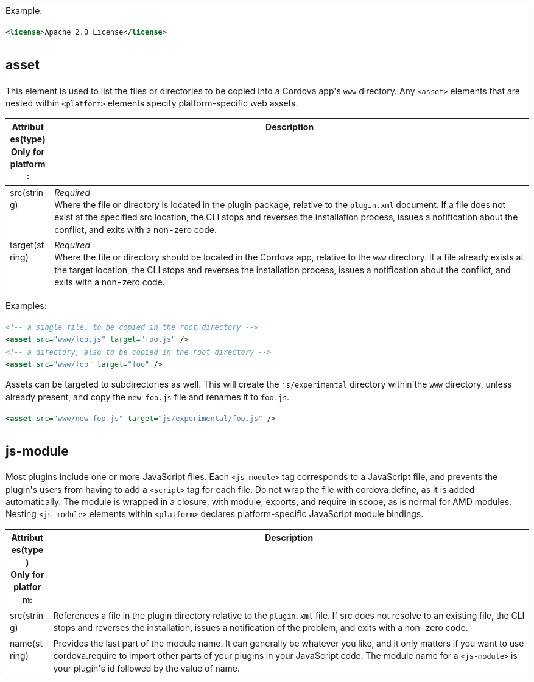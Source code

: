 Example:
```xml
<license>Apache 2.0 License</license>
```

## asset

This element is used to list the files or directories to be copied into a Cordova app's `www` directory. Any `<asset>` elements that are nested within `<platform>` elements specify platform-specific web assets.

Attributes(type) <br/> <span class="sub-header">Only for platform:</span> | Description
---------------- | ------------
src(string) | *Required* <br/>  Where the file or directory is located in the plugin package, relative to the `plugin.xml` document. If a file does not exist at the specified src location, the CLI stops and reverses the installation process, issues a notification about the conflict, and exits with a non-zero code.
target(string) | *Required* <br/> Where the file or directory should be located in the Cordova app, relative to the `www` directory. If a file already exists at the target location, the CLI stops and reverses the installation process, issues a notification about the conflict, and exits with a non-zero code.

Examples:
```xml
<!-- a single file, to be copied in the root directory -->
<asset src="www/foo.js" target="foo.js" />
<!-- a directory, also to be copied in the root directory -->
<asset src="www/foo" target="foo" />
```

Assets can be targeted to subdirectories as well. This will create the `js/experimental` directory within the `www` directory, unless already present, and copy the `new-foo.js` file and renames it to `foo.js`.
```xml
<asset src="www/new-foo.js" target="js/experimental/foo.js" />
```

## js-module

Most plugins include one or more JavaScript files.  Each `<js-module>` tag corresponds to a JavaScript file, and prevents the plugin's users from having to add a `<script>` tag for each file. Do not wrap the file with cordova.define, as it is added automatically. The module is wrapped in a closure, with module, exports, and require in scope, as is normal for AMD modules. Nesting `<js-module>` elements within `<platform>` declares platform-specific JavaScript module bindings.

Attributes(type) <br/> <span class="sub-header">Only for platform:</span> | Description
---------------- | ------------
src(string) | References a file in the plugin directory relative to the `plugin.xml` file. If src does not resolve to an existing file, the CLI stops and reverses the installation, issues a notification of the problem, and exits with a non-zero code.
name(string) | Provides the last part of the module name. It can generally be whatever you like, and it only matters if you want to use cordova.require to import other parts of your plugins in your JavaScript code. The module name for a `<js-module>` is your plugin's id followed by the value of name.
